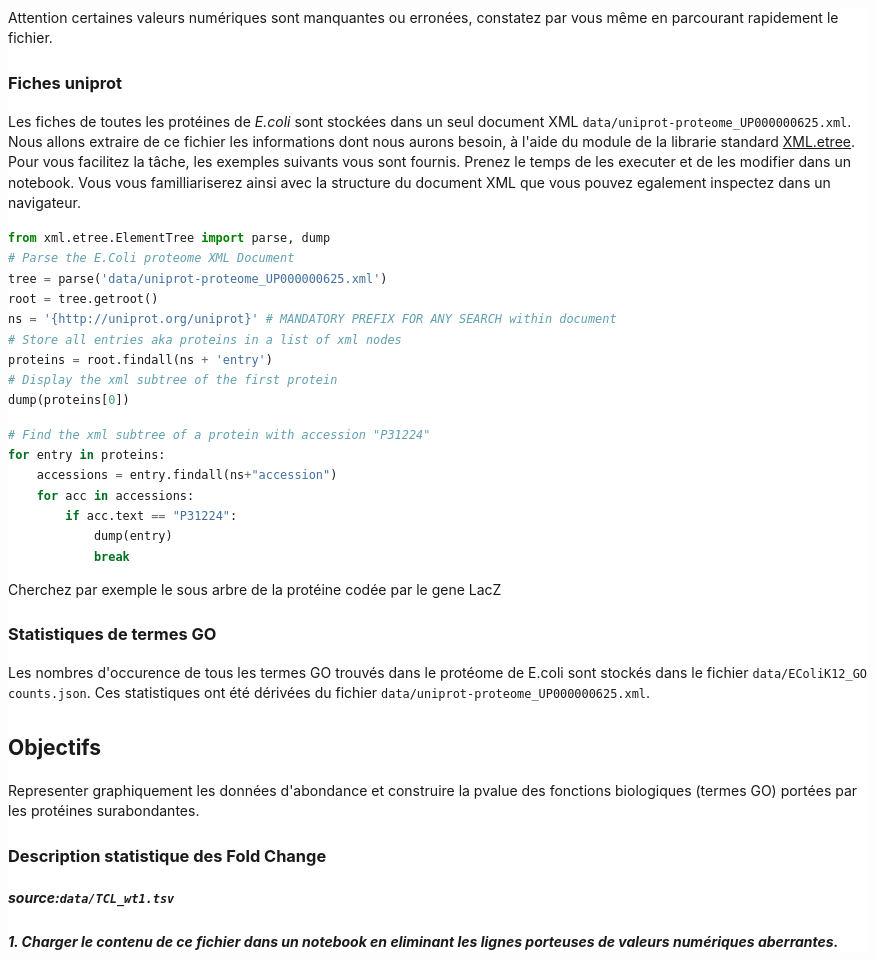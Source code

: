 Attention certaines valeurs numériques sont manquantes ou erronées, constatez par vous même en parcourant rapidement le fichier.

### Fiches uniprot

Les fiches de toutes les protéines de *E.coli* sont stockées dans un seul document XML `data/uniprot-proteome_UP000000625.xml`. Nous allons extraire de ce fichier les informations dont nous aurons besoin, à l'aide du module de la librarie standard [XML.etree](https://docs.python.org/3/library/xml.etree.elementtree.html#module-xml.etree.ElementTree). Pour vous facilitez la tâche, les exemples suivants vous sont fournis. Prenez le temps de les executer et de les modifier dans un notebook. Vous vous familliariserez ainsi avec la structure du document XML que vous pouvez egalement  inspectez dans un navigateur.

```python
from xml.etree.ElementTree import parse, dump
# Parse the E.Coli proteome XML Document
tree = parse('data/uniprot-proteome_UP000000625.xml')
root = tree.getroot()
ns = '{http://uniprot.org/uniprot}' # MANDATORY PREFIX FOR ANY SEARCH within document
# Store all entries aka proteins in a list of xml nodes
proteins = root.findall(ns + 'entry')
# Display the xml subtree of the first protein 
dump(proteins[0])
```

```python
# Find the xml subtree of a protein with accession "P31224"
for entry in proteins:
    accessions = entry.findall(ns+"accession")
    for acc in accessions:
        if acc.text == "P31224":
            dump(entry)
            break
```

Cherchez par exemple le sous arbre de la protéine codée par le gene LacZ

### Statistiques de termes GO

Les nombres d'occurence de tous les termes GO trouvés dans le protéome de E.coli sont stockés dans le fichier `data/EColiK12_GOcounts.json`. Ces statistiques ont été dérivées du fichier `data/uniprot-proteome_UP000000625.xml`.

## Objectifs

Representer graphiquement les données d'abondance et construire la pvalue des fonctions biologiques (termes GO) portées par les protéines surabondantes.

### Description statistique des Fold Change

##### source:`data/TCL_wt1.tsv`

##### 1. Charger le contenu de ce fichier dans un notebook en eliminant les lignes porteuses de valeurs numériques aberrantes.
